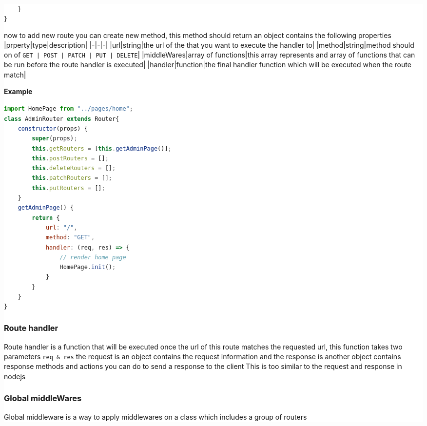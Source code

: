 ```javascript
    }
}
```
now to add new route you can create new method, this method should return an object contains the following properties
|prperty|type|description|
|-|-|-|
|url|string|the url of the that you want to execute the handler to|
|method|string|method should on of `GET | POST | PATCH | PUT | DELETE`|
|middleWares|array of functions|this array represents and array of functions that can be run before the route handler is executed|
|handler|function|the final handler function which will be executed when the route match|

**Example**
```javascript
import HomePage from "../pages/home";
class AdminRouter extends Router{
    constructor(props) {
        super(props);
        this.getRouters = [this.getAdminPage()];
        this.postRouters = [];
        this.deleteRouters = [];
        this.patchRouters = [];
        this.putRouters = [];
    }
    getAdminPage() {
        return {
            url: "/",
            method: "GET",
            handler: (req, res) => {
                // render home page
                HomePage.init();
            }
        }
    }
}
```

###  Route handler
Route handler is a function that will be executed once the url of this route matches the requested url, this function takes two parameters `req & res`
the request is an object contains the request information and the response is another object contains response methods and actions you can do to send a response to the client
This is too similar to the request and response in nodejs


### Global middleWares

Global middleware is a way to apply middlewares on a class which includes a group of routers
